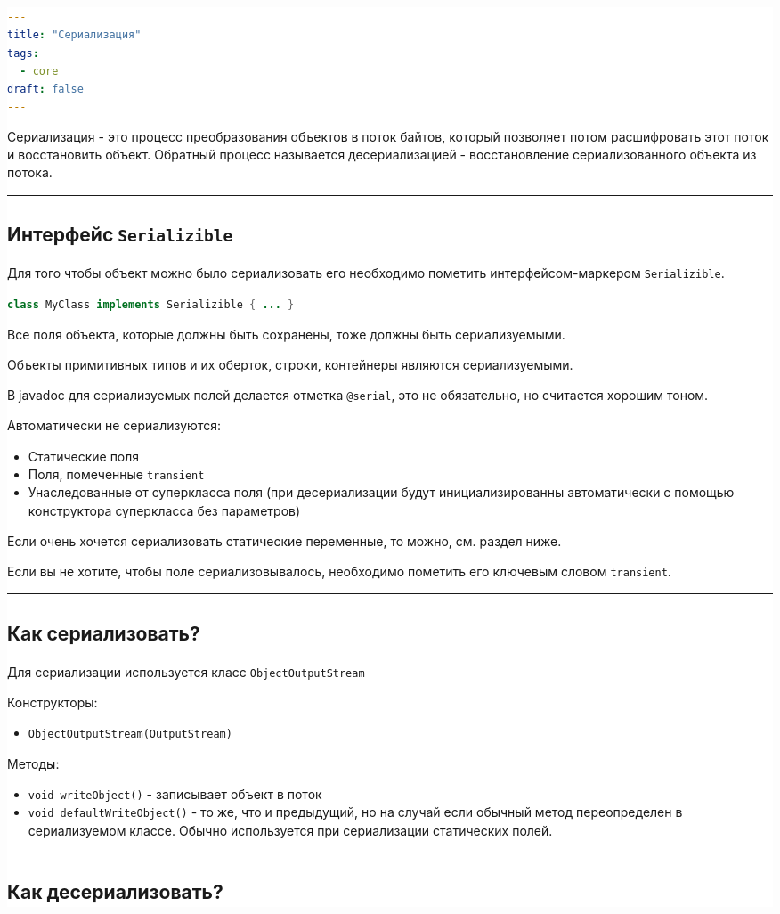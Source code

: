 ```yaml
---
title: "Сериализация"
tags:
  - core
draft: false
---
```


Сериализация - это процесс преобразования объектов в поток байтов, который позволяет потом расшифровать этот поток и восстановить объект. Обратный процесс называется десериализацией - восстановление сериализованного объекта из потока.

---
## Интерфейс `Serializible`

Для того чтобы объект можно было сериализовать его необходимо пометить интерфейсом-маркером `Serializible`.
```java
class MyClass implements Serializible { ... }
```

Все поля объекта, которые должны быть сохранены, тоже должны быть сериализуемыми.

Объекты примитивных типов и их оберток, строки, контейнеры являются сериализуемыми.

В javadoc для сериализуемых полей делается отметка `@serial`, это не обязательно, но считается хорошим тоном.

Автоматически не сериализуются:

- Статические поля
- Поля, помеченные `transient`
- Унаследованные от суперкласса поля (при десериализации будут инициализированны автоматически с помощью конструктора суперкласса без параметров)

Если очень хочется сериализовать статические переменные, то можно, см. раздел ниже.

Если вы не хотите, чтобы поле сериализовывалось, необходимо пометить его ключевым словом `transient`.

---
## Как сериализовать?

Для сериализации используется класс `ObjectOutputStream`

Конструкторы:
- `ObjectOutputStream(OutputStream)`

Методы:
- `void writeObject()` - записывает объект в поток
- `void defaultWriteObject()` - то же, что и предыдущий, но на случай если обычный метод переопределен в сериализуемом классе. Обычно используется при сериализации статических полей.

---
## Как десериализовать?
